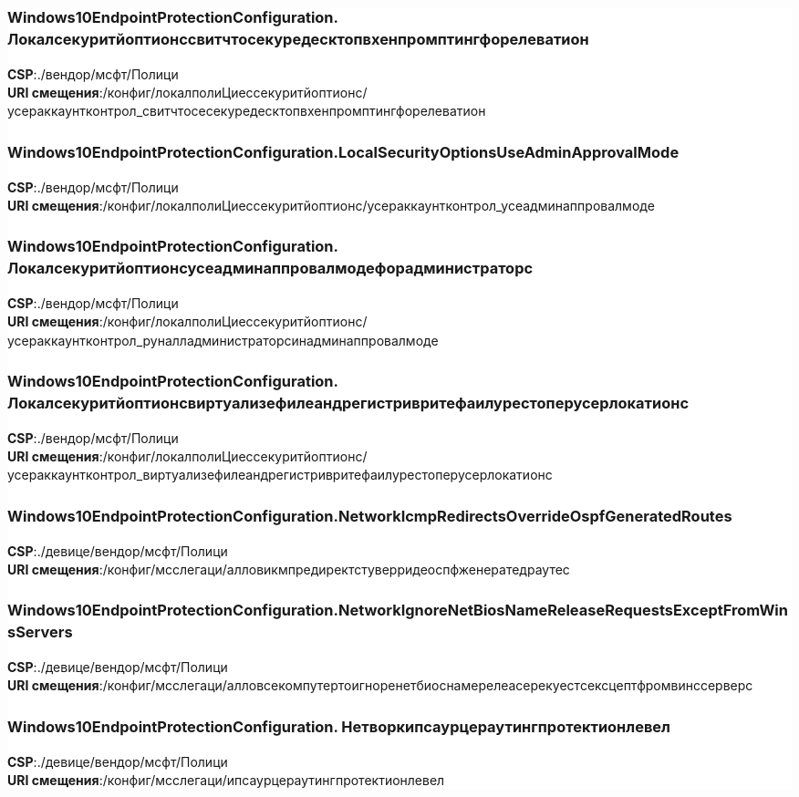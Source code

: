 ### <a name="windows10endpointprotectionconfigurationlocalsecurityoptionsswitchtosecuredesktopwhenpromptingforelevation"></a>Windows10EndpointProtectionConfiguration. Локалсекуритйоптионссвитчтосекуредесктопвхенпромптингфорелеватион 
**CSP**:./вендор/мсфт/Полици  
**URI смещения**:/конфиг/локалполиЦиессекуритйоптионс/усераккаунтконтрол\_свитчтосесекуредесктопвхенпромптингфорелеватион

### <a name="windows10endpointprotectionconfigurationlocalsecurityoptionsuseadminapprovalmode"></a>Windows10EndpointProtectionConfiguration.LocalSecurityOptionsUseAdminApprovalMode 
**CSP**:./вендор/мсфт/Полици  
**URI смещения**:/конфиг/локалполиЦиессекуритйоптионс/усераккаунтконтрол\_усеадминаппровалмоде

### <a name="windows10endpointprotectionconfigurationlocalsecurityoptionsuseadminapprovalmodeforadministrators"></a>Windows10EndpointProtectionConfiguration. Локалсекуритйоптионсусеадминаппровалмодефорадминистраторс 
**CSP**:./вендор/мсфт/Полици  
**URI смещения**:/конфиг/локалполиЦиессекуритйоптионс/усераккаунтконтрол\_руналладминистраторсинадминаппровалмоде

### <a name="windows10endpointprotectionconfigurationlocalsecurityoptionsvirtualizefileandregistrywritefailurestoperuserlocations"></a>Windows10EndpointProtectionConfiguration. Локалсекуритйоптионсвиртуализефилеандрегистривритефаилурестоперусерлокатионс 
**CSP**:./вендор/мсфт/Полици  
**URI смещения**:/конфиг/локалполиЦиессекуритйоптионс/усераккаунтконтрол\_виртуализефилеандрегистривритефаилурестоперусерлокатионс

### <a name="windows10endpointprotectionconfigurationnetworkicmpredirectsoverrideospfgeneratedroutes"></a>Windows10EndpointProtectionConfiguration.NetworkIcmpRedirectsOverrideOspfGeneratedRoutes 
**CSP**:./девице/вендор/мсфт/Полици  
**URI смещения**:/конфиг/мсслегаци/алловикмпредиректстуверридеоспфженератедраутес

### <a name="windows10endpointprotectionconfigurationnetworkignorenetbiosnamereleaserequestsexceptfromwinsservers"></a>Windows10EndpointProtectionConfiguration.NetworkIgnoreNetBiosNameReleaseRequestsExceptFromWinsServers 
**CSP**:./девице/вендор/мсфт/Полици  
**URI смещения**:/конфиг/мсслегаци/алловсекомпутертоигноренетбиоснамерелеасерекуестсексцептфромвинссерверс

### <a name="windows10endpointprotectionconfigurationnetworkipsourceroutingprotectionlevel"></a>Windows10EndpointProtectionConfiguration. Нетворкипсаурцераутингпротектионлевел 
**CSP**:./девице/вендор/мсфт/Полици  
**URI смещения**:/конфиг/мсслегаци/ипсаурцераутингпротектионлевел
